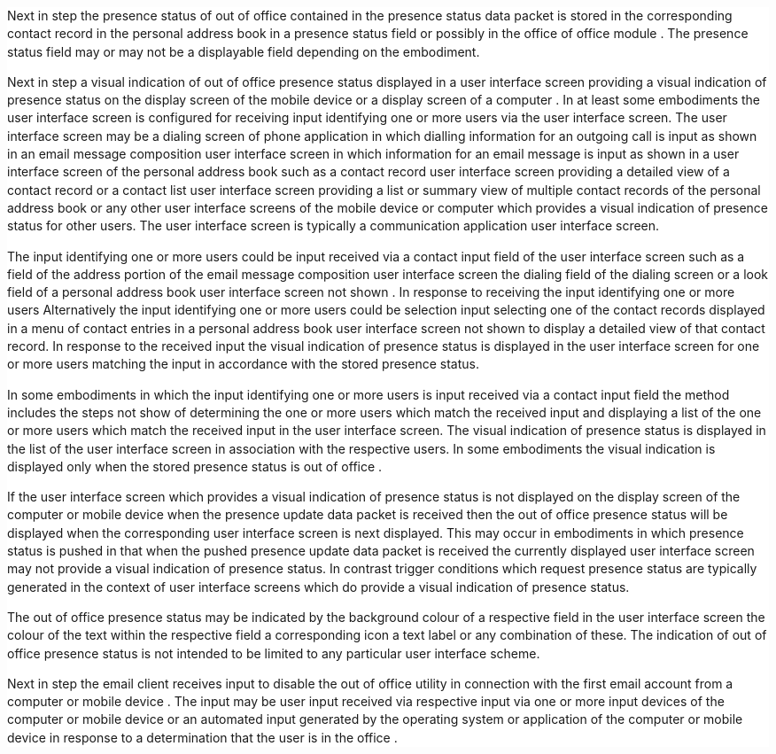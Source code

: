 Next in step the presence status of out of office contained in the presence status data packet is stored in the corresponding contact record in the personal address book in a presence status field or possibly in the office of office module . The presence status field may or may not be a displayable field depending on the embodiment.

Next in step a visual indication of out of office presence status displayed in a user interface screen providing a visual indication of presence status on the display screen of the mobile device or a display screen of a computer . In at least some embodiments the user interface screen is configured for receiving input identifying one or more users via the user interface screen. The user interface screen may be a dialing screen of phone application in which dialling information for an outgoing call is input as shown in an email message composition user interface screen in which information for an email message is input as shown in a user interface screen of the personal address book such as a contact record user interface screen providing a detailed view of a contact record or a contact list user interface screen providing a list or summary view of multiple contact records of the personal address book or any other user interface screens of the mobile device or computer which provides a visual indication of presence status for other users. The user interface screen is typically a communication application user interface screen.

The input identifying one or more users could be input received via a contact input field of the user interface screen such as a field of the address portion of the email message composition user interface screen the dialing field of the dialing screen or a look field of a personal address book user interface screen not shown . In response to receiving the input identifying one or more users Alternatively the input identifying one or more users could be selection input selecting one of the contact records displayed in a menu of contact entries in a personal address book user interface screen not shown to display a detailed view of that contact record. In response to the received input the visual indication of presence status is displayed in the user interface screen for one or more users matching the input in accordance with the stored presence status.

In some embodiments in which the input identifying one or more users is input received via a contact input field the method includes the steps not show of determining the one or more users which match the received input and displaying a list of the one or more users which match the received input in the user interface screen. The visual indication of presence status is displayed in the list of the user interface screen in association with the respective users. In some embodiments the visual indication is displayed only when the stored presence status is out of office .

If the user interface screen which provides a visual indication of presence status is not displayed on the display screen of the computer or mobile device when the presence update data packet is received then the out of office presence status will be displayed when the corresponding user interface screen is next displayed. This may occur in embodiments in which presence status is pushed in that when the pushed presence update data packet is received the currently displayed user interface screen may not provide a visual indication of presence status. In contrast trigger conditions which request presence status are typically generated in the context of user interface screens which do provide a visual indication of presence status.

The out of office presence status may be indicated by the background colour of a respective field in the user interface screen the colour of the text within the respective field a corresponding icon a text label or any combination of these. The indication of out of office presence status is not intended to be limited to any particular user interface scheme.

Next in step the email client receives input to disable the out of office utility in connection with the first email account from a computer or mobile device . The input may be user input received via respective input via one or more input devices of the computer or mobile device or an automated input generated by the operating system or application of the computer or mobile device in response to a determination that the user is in the office .
